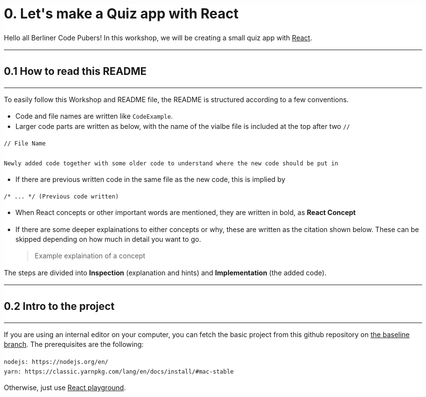 # 0. **Let's make a Quiz app with React**
Hello all Berliner Code Pubers! In this workshop, we will be creating a small quiz app with [React](https://reactjs.org/).

---

## 0.1 **How to read this README**

---

To easily follow this Workshop and README file, the README is structured according to a few conventions.

- Code and file names are written like `CodeExample`.
- Larger code parts are written as below, with the name of the vialbe file is included at the top after two `//`

```
// File Name

Newly added code together with some older code to understand where the new code should be put in
```

- If there are previous written code in the same file as the new code, this is implied by

```
/* ... */ (Previous code written)
```

- When React concepts or other important words are mentioned, they are written in bold, as **React Concept**

- If there are some deeper explainations to either concepts or why, these are written as the citation shown below. These can be skipped depending on how much in detail you want to go.
  > Example explaination of a concept

The steps are divided into **Inspection** (explanation and hints) and **Implementation** (the added code).

---

## 0.2 **Intro to the project**

---

If you are using an internal editor on your computer, you can fetch the basic project from this github repository on [the baseline branch](https://github.com/zk22/codepub-quiz/tree/baseline). The prerequisites are the following:
```
nodejs: https://nodejs.org/en/
yarn: https://classic.yarnpkg.com/lang/en/docs/install/#mac-stable
```

Otherwise, just use [React playground](https://codesandbox.io/s/quiz-app-bziuiv).
